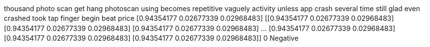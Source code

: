 thousand photo scan get hang photoscan using becomes repetitive vaguely activity unless app crash several time still glad even crashed took tap finger begin beat price
[0.94354177 0.02677339 0.02968483]
[[0.94354177 0.02677339 0.02968483]
 [0.94354177 0.02677339 0.02968483]
 [0.94354177 0.02677339 0.02968483]
 ...
 [0.94354177 0.02677339 0.02968483]
 [0.94354177 0.02677339 0.02968483]
 [0.94354177 0.02677339 0.02968483]]
0
Negative